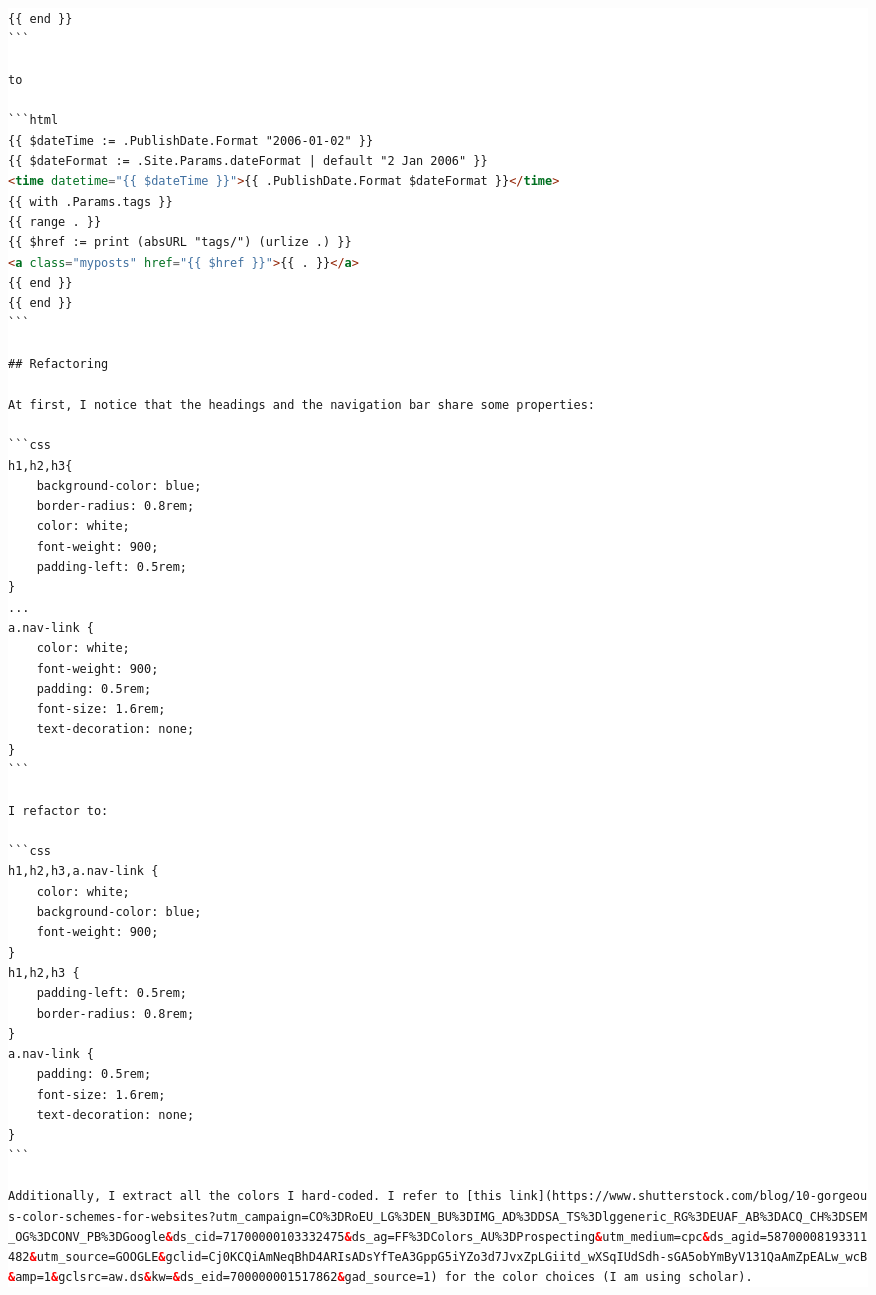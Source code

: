 ````html
{{ end }}
```

to

```html
{{ $dateTime := .PublishDate.Format "2006-01-02" }}
{{ $dateFormat := .Site.Params.dateFormat | default "2 Jan 2006" }}
<time datetime="{{ $dateTime }}">{{ .PublishDate.Format $dateFormat }}</time>
{{ with .Params.tags }}
{{ range . }}
{{ $href := print (absURL "tags/") (urlize .) }}
<a class="myposts" href="{{ $href }}">{{ . }}</a>
{{ end }}
{{ end }}
```

## Refactoring

At first, I notice that the headings and the navigation bar share some properties:

```css
h1,h2,h3{
    background-color: blue;
    border-radius: 0.8rem;
    color: white;
    font-weight: 900;
    padding-left: 0.5rem;
}
...
a.nav-link {
    color: white;
    font-weight: 900;
    padding: 0.5rem;
    font-size: 1.6rem;
    text-decoration: none;
}
```

I refactor to:

```css
h1,h2,h3,a.nav-link {
    color: white;
    background-color: blue;
    font-weight: 900;
}
h1,h2,h3 {
    padding-left: 0.5rem;
    border-radius: 0.8rem;
}
a.nav-link {
    padding: 0.5rem;
    font-size: 1.6rem;
    text-decoration: none;
}
```

Additionally, I extract all the colors I hard-coded. I refer to [this link](https://www.shutterstock.com/blog/10-gorgeous-color-schemes-for-websites?utm_campaign=CO%3DRoEU_LG%3DEN_BU%3DIMG_AD%3DDSA_TS%3Dlggeneric_RG%3DEUAF_AB%3DACQ_CH%3DSEM_OG%3DCONV_PB%3DGoogle&ds_cid=71700000103332475&ds_ag=FF%3DColors_AU%3DProspecting&utm_medium=cpc&ds_agid=58700008193311482&utm_source=GOOGLE&gclid=Cj0KCQiAmNeqBhD4ARIsADsYfTeA3GppG5iYZo3d7JvxZpLGiitd_wXSqIUdSdh-sGA5obYmByV131QaAmZpEALw_wcB&amp=1&gclsrc=aw.ds&kw=&ds_eid=700000001517862&gad_source=1) for the color choices (I am using scholar).
````